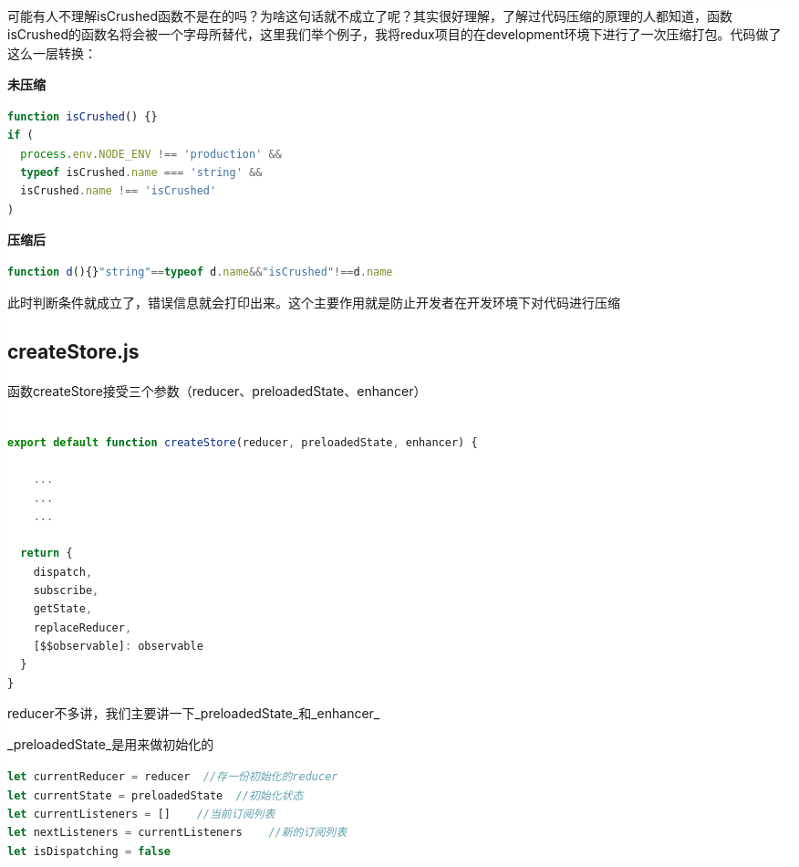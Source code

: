 可能有人不理解isCrushed函数不是在的吗？为啥这句话就不成立了呢？其实很好理解，了解过代码压缩的原理的人都知道，函数isCrushed的函数名将会被一个字母所替代，这里我们举个例子，我将redux项目的在development环境下进行了一次压缩打包。代码做了这么一层转换：

**未压缩**

```javascript
function isCrushed() {}
if (
  process.env.NODE_ENV !== 'production' &&
  typeof isCrushed.name === 'string' &&
  isCrushed.name !== 'isCrushed'
)
```

**压缩后**

```javascript
function d(){}"string"==typeof d.name&&"isCrushed"!==d.name
```

此时判断条件就成立了，错误信息就会打印出来。这个主要作用就是防止开发者在开发环境下对代码进行压缩

### 

## createStore.js

函数createStore接受三个参数（reducer、preloadedState、enhancer）

```javascript

export default function createStore(reducer, preloadedState, enhancer) {
    
    ...
    ...
    ...
    
  return {
    dispatch,
    subscribe,
    getState,
    replaceReducer,
    [$$observable]: observable
  }
}
```

reducer不多讲，我们主要讲一下_preloadedState_和_enhancer_

_preloadedState_是用来做初始化的

```javascript
let currentReducer = reducer  //存一份初始化的reducer
let currentState = preloadedState  //初始化状态
let currentListeners = []    //当前订阅列表
let nextListeners = currentListeners    //新的订阅列表
let isDispatching = false
```
